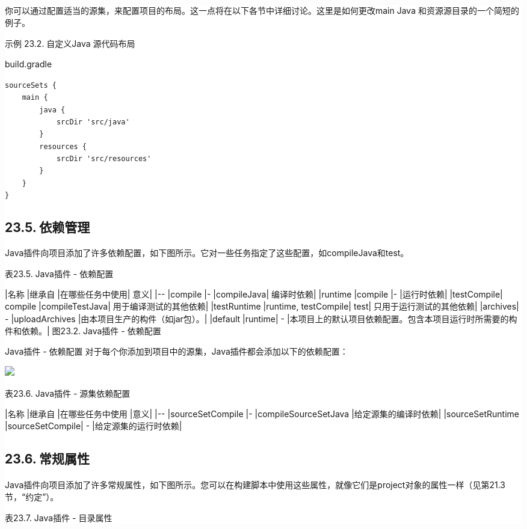 你可以通过配置适当的源集，来配置项目的布局。这一点将在以下各节中详细讨论。这里是如何更改main Java 和资源源目录的一个简短的例子。

示例 23.2. 自定义Java 源代码布局

build.gradle
```
sourceSets {
    main {
        java {
            srcDir 'src/java'
        }
        resources {
            srcDir 'src/resources'
        }
    }
}
```
## **23.5. 依赖管理**
Java插件向项目添加了许多依赖配置，如下图所示。它对一些任务指定了这些配置，如compileJava和test。

表23.5. Java插件 ​​- 依赖配置

|名称	|继承自	|在哪些任务中使用|	意义|
|--
|compile	|-	|compileJava|	编译时依赖|
|runtime	|compile	|-	|运行时依赖|
|testCompile|	compile	|compileTestJava|	用于编译测试的其他依赖|
|testRuntime	|runtime, testCompile|	test|	只用于运行测试的其他依赖|
|archives|	-	|uploadArchives	|由本项目生产的构件（如jar包）。|
|default	|runtime|	-	|本项目上的默认项目依赖配置。包含本项目运行时所需要的构件和依赖。|
图23.2. Java插件 ​​- 依赖配置

Java插件 ​​- 依赖配置
对于每个你添加到项目中的源集，Java插件都会添加以下的依赖配置：

![](https://docs.gradle.org/current/userguide/img/javaPluginConfigurations.png)

表23.6. Java插件 ​​- 源集依赖配置

|名称	|继承自	|在哪些任务中使用	|意义|
|--
|sourceSetCompile	|-	|compileSourceSetJava	|给定源集的编译时依赖|
|sourceSetRuntime	|sourceSetCompile|	-	|给定源集的运行时依赖|

## **23.6. 常规属性**
Java插件向项目添加了许多常规属性，如下图所示。您可以在构建脚本中使用这些属性，就像它们是project对象的属性一样（见第21.3节，“约定”）。

表23.7. Java插件 ​​- 目录属性
